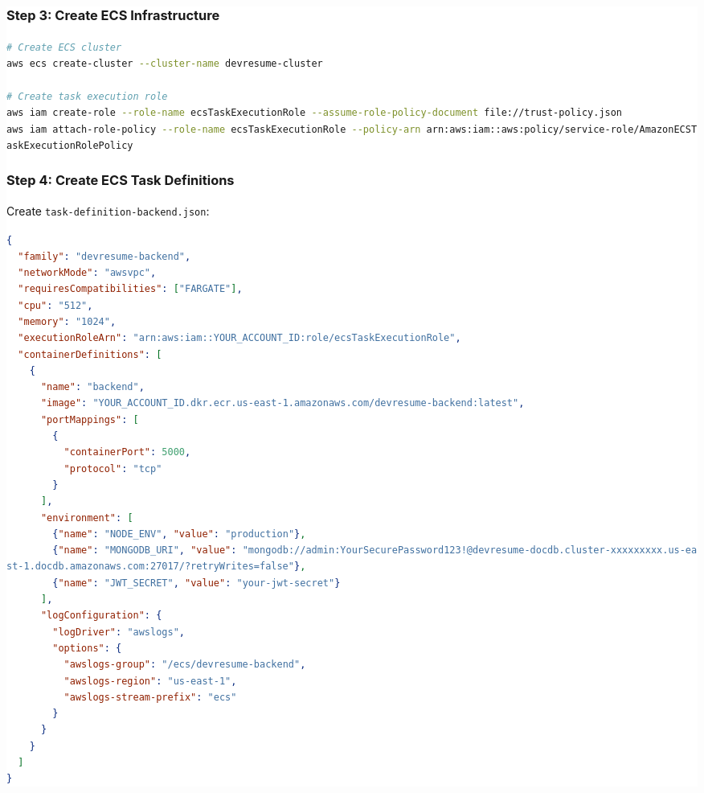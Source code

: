 ### Step 3: Create ECS Infrastructure

```bash
# Create ECS cluster
aws ecs create-cluster --cluster-name devresume-cluster

# Create task execution role
aws iam create-role --role-name ecsTaskExecutionRole --assume-role-policy-document file://trust-policy.json
aws iam attach-role-policy --role-name ecsTaskExecutionRole --policy-arn arn:aws:iam::aws:policy/service-role/AmazonECSTaskExecutionRolePolicy
```

### Step 4: Create ECS Task Definitions

Create `task-definition-backend.json`:
```json
{
  "family": "devresume-backend",
  "networkMode": "awsvpc",
  "requiresCompatibilities": ["FARGATE"],
  "cpu": "512",
  "memory": "1024",
  "executionRoleArn": "arn:aws:iam::YOUR_ACCOUNT_ID:role/ecsTaskExecutionRole",
  "containerDefinitions": [
    {
      "name": "backend",
      "image": "YOUR_ACCOUNT_ID.dkr.ecr.us-east-1.amazonaws.com/devresume-backend:latest",
      "portMappings": [
        {
          "containerPort": 5000,
          "protocol": "tcp"
        }
      ],
      "environment": [
        {"name": "NODE_ENV", "value": "production"},
        {"name": "MONGODB_URI", "value": "mongodb://admin:YourSecurePassword123!@devresume-docdb.cluster-xxxxxxxxx.us-east-1.docdb.amazonaws.com:27017/?retryWrites=false"},
        {"name": "JWT_SECRET", "value": "your-jwt-secret"}
      ],
      "logConfiguration": {
        "logDriver": "awslogs",
        "options": {
          "awslogs-group": "/ecs/devresume-backend",
          "awslogs-region": "us-east-1",
          "awslogs-stream-prefix": "ecs"
        }
      }
    }
  ]
}
```
